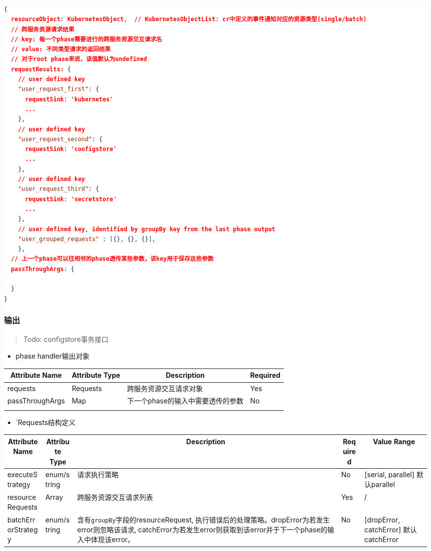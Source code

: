 ```json
{
  resourceObject: KubernetesObject,  // KubernetesObjectList: cr中定义的事件通知对应的资源类型(single/batch)
  // 跨服务资源请求结果
  // key: 每一个phase需要进行的跨服务资源交互请求名
  // value: 不同类型请求的返回结果
  // 对于root phase来说，该值默认为undefined
  requestResults: {
    // user defined key
  	"user_request_first": {
      requestSink: 'kubernetes'
      ...
    },
    // user defined key
    "user_request_second": {
      requestSink: 'configstore'
      ...
    },
    // user defined key
    "user_request_third": {
      requestSink: 'secretstore'
      ...
    },
    // user defined key, identified by groupBy key from the last phase output
    "user_grouped_requests" : [{}, {}, {}],
	},
  // 上一个phase可以往相邻的phase透传某些参数，该key用于保存这些参数
  passThroughArgs: {
    
  }
}
```



### 输出

>Todo: configstore事务接口

- phase handler输出对象

| Attribute Name  | Attribute Type | Description                       | Required |
| --------------- | -------------- | --------------------------------- | -------- |
| requests        | Requests       | 跨服务资源交互请求对象            | Yes      |
| passThroughArgs | Map            | 下一个phase的输入中需要透传的参数 | No       |
|                 |                |                                   |          |

- `Requests结构定义

| Attribute Name     | Attribute Type         | Description                                                  | Required | Value Range                            |
| ------------------ | ---------------------- | ------------------------------------------------------------ | -------- | -------------------------------------- |
| executeStrategy    | enum/string            | 请求执行策略                                                 | No       | [serial, parallel] 默认parallel        |
| resourceRequests   | Array<resourceRequest> | 跨服务资源交互请求列表                                       | Yes      | /                                      |
| batchErrorStrategy | enum/string            | 含有`groupBy`字段的resourceRequest, 执行错误后的处理策略。dropError为若发生error则忽略该请求, catchError为若发生error则获取到该error并于下一个phase的输入中体现该error。 | No       | [dropError, catchError] 默认catchError |

